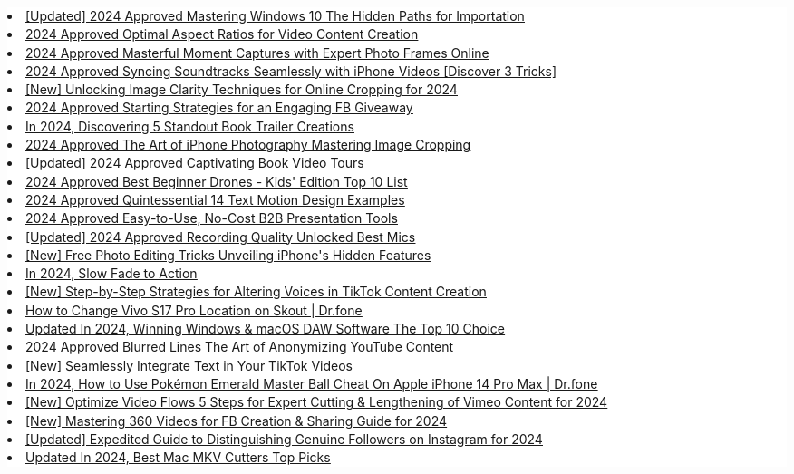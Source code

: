 <li><a href="https://article-tips.techidaily.com/updated-2024-approved-mastering-windows-10-the-hidden-paths-for-importation/"><u>[Updated] 2024 Approved  Mastering Windows 10  The Hidden Paths for Importation</u></a></li>
<li><a href="https://article-tips.techidaily.com/2024-approved-optimal-aspect-ratios-for-video-content-creation/"><u>2024 Approved  Optimal Aspect Ratios for Video Content Creation</u></a></li>
<li><a href="https://article-tips.techidaily.com/2024-approved-masterful-moment-captures-with-expert-photo-frames-online/"><u>2024 Approved  Masterful Moment Captures with Expert Photo Frames Online</u></a></li>
<li><a href="https://article-tips.techidaily.com/2024-approved-syncing-soundtracks-seamlessly-with-iphone-videos-discover-3-tricks/"><u>2024 Approved  Syncing Soundtracks Seamlessly with iPhone Videos [Discover 3 Tricks]</u></a></li>
<li><a href="https://article-tips.techidaily.com/new-unlocking-image-clarity-techniques-for-online-cropping-for-2024/"><u>[New] Unlocking Image Clarity  Techniques for Online Cropping for 2024</u></a></li>
<li><a href="https://article-tips.techidaily.com/2024-approved-starting-strategies-for-an-engaging-fb-giveaway/"><u>2024 Approved  Starting Strategies for an Engaging FB Giveaway</u></a></li>
<li><a href="https://article-tips.techidaily.com/in-2024-discovering-5-standout-book-trailer-creations/"><u>In 2024, Discovering 5 Standout Book Trailer Creations</u></a></li>
<li><a href="https://article-tips.techidaily.com/2024-approved-the-art-of-iphone-photography-mastering-image-cropping/"><u>2024 Approved  The Art of iPhone Photography  Mastering Image Cropping</u></a></li>
<li><a href="https://article-tips.techidaily.com/updated-2024-approved-captivating-book-video-tours/"><u>[Updated] 2024 Approved  Captivating Book Video Tours</u></a></li>
<li><a href="https://article-tips.techidaily.com/2024-approved-best-beginner-drones-kids-edition-top-10-list/"><u>2024 Approved  Best Beginner Drones - Kids' Edition Top 10 List</u></a></li>
<li><a href="https://article-tips.techidaily.com/2024-approved-quintessential-14-text-motion-design-examples/"><u>2024 Approved  Quintessential 14 Text Motion Design Examples</u></a></li>
<li><a href="https://article-tips.techidaily.com/2024-approved-easy-to-use-no-cost-b2b-presentation-tools/"><u>2024 Approved  Easy-to-Use, No-Cost B2B Presentation Tools</u></a></li>
<li><a href="https://article-tips.techidaily.com/updated-2024-approved-recording-quality-unlocked-best-mics/"><u>[Updated] 2024 Approved  Recording Quality Unlocked  Best Mics</u></a></li>
<li><a href="https://article-tips.techidaily.com/new-free-photo-editing-tricks-unveiling-iphones-hidden-features/"><u>[New] Free Photo Editing Tricks  Unveiling iPhone's Hidden Features</u></a></li>
<li><a href="https://article-tips.techidaily.com/in-2024-slow-fade-to-action/"><u>In 2024, Slow Fade to Action</u></a></li>
<li><a href="https://tiktok-clips.techidaily.com/new-step-by-step-strategies-for-altering-voices-in-tiktok-content-creation/"><u>[New] Step-by-Step Strategies for Altering Voices in TikTok Content Creation</u></a></li>
<li><a href="https://location-social.techidaily.com/how-to-change-vivo-s17-pro-location-on-skout-drfone-by-drfone-virtual-android/"><u>How to Change Vivo S17 Pro Location on Skout | Dr.fone</u></a></li>
<li><a href="https://voice-adjusting.techidaily.com/updated-in-2024-winning-windows-and-macos-daw-software-the-top-10-choice/"><u>Updated In 2024, Winning Windows & macOS DAW Software The Top 10 Choice</u></a></li>
<li><a href="https://youtube-video-recordings.techidaily.com/2024-approved-blurred-lines-the-art-of-anonymizing-youtube-content/"><u>2024 Approved  Blurred Lines  The Art of Anonymizing YouTube Content</u></a></li>
<li><a href="https://tiktok-video-recordings.techidaily.com/new-seamlessly-integrate-text-in-your-tiktok-videos/"><u>[New] Seamlessly Integrate Text in Your TikTok Videos</u></a></li>
<li><a href="https://ios-pokemon-go.techidaily.com/in-2024-how-to-use-pokemon-emerald-master-ball-cheat-on-apple-iphone-14-pro-max-drfone-by-drfone-virtual-ios/"><u>In 2024, How to Use Pokémon Emerald Master Ball Cheat On Apple iPhone 14 Pro Max | Dr.fone</u></a></li>
<li><a href="https://vimeo-videos.techidaily.com/new-optimize-video-flows-5-steps-for-expert-cutting-and-lengthening-of-vimeo-content-for-2024/"><u>[New] Optimize Video Flows  5 Steps for Expert Cutting & Lengthening of Vimeo Content for 2024</u></a></li>
<li><a href="https://facebook-video-files.techidaily.com/new-mastering-360-videos-for-fb-creation-and-sharing-guide-for-2024/"><u>[New] Mastering 360 Videos for FB  Creation & Sharing Guide for 2024</u></a></li>
<li><a href="https://instagram-videos.techidaily.com/updated-expedited-guide-to-distinguishing-genuine-followers-on-instagram-for-2024/"><u>[Updated] Expedited Guide to Distinguishing Genuine Followers on Instagram for 2024</u></a></li>
<li><a href="https://video-content-creator.techidaily.com/updated-in-2024-best-mac-mkv-cutters-top-picks/"><u>Updated In 2024, Best Mac MKV Cutters Top Picks</u></a></li>